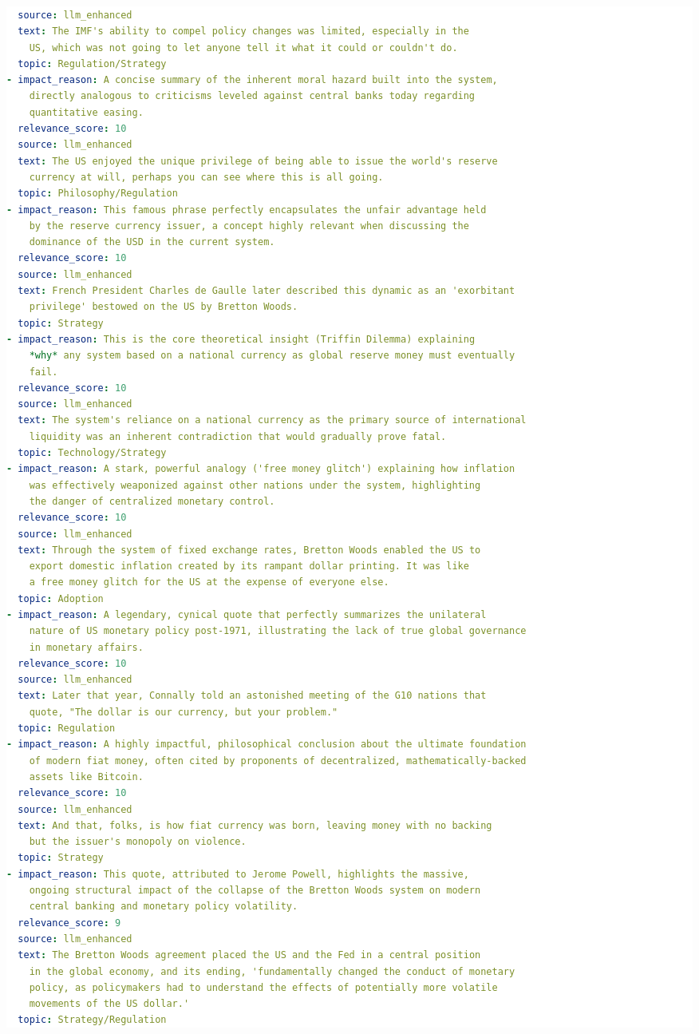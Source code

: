```yaml
  source: llm_enhanced
  text: The IMF's ability to compel policy changes was limited, especially in the
    US, which was not going to let anyone tell it what it could or couldn't do.
  topic: Regulation/Strategy
- impact_reason: A concise summary of the inherent moral hazard built into the system,
    directly analogous to criticisms leveled against central banks today regarding
    quantitative easing.
  relevance_score: 10
  source: llm_enhanced
  text: The US enjoyed the unique privilege of being able to issue the world's reserve
    currency at will, perhaps you can see where this is all going.
  topic: Philosophy/Regulation
- impact_reason: This famous phrase perfectly encapsulates the unfair advantage held
    by the reserve currency issuer, a concept highly relevant when discussing the
    dominance of the USD in the current system.
  relevance_score: 10
  source: llm_enhanced
  text: French President Charles de Gaulle later described this dynamic as an 'exorbitant
    privilege' bestowed on the US by Bretton Woods.
  topic: Strategy
- impact_reason: This is the core theoretical insight (Triffin Dilemma) explaining
    *why* any system based on a national currency as global reserve money must eventually
    fail.
  relevance_score: 10
  source: llm_enhanced
  text: The system's reliance on a national currency as the primary source of international
    liquidity was an inherent contradiction that would gradually prove fatal.
  topic: Technology/Strategy
- impact_reason: A stark, powerful analogy ('free money glitch') explaining how inflation
    was effectively weaponized against other nations under the system, highlighting
    the danger of centralized monetary control.
  relevance_score: 10
  source: llm_enhanced
  text: Through the system of fixed exchange rates, Bretton Woods enabled the US to
    export domestic inflation created by its rampant dollar printing. It was like
    a free money glitch for the US at the expense of everyone else.
  topic: Adoption
- impact_reason: A legendary, cynical quote that perfectly summarizes the unilateral
    nature of US monetary policy post-1971, illustrating the lack of true global governance
    in monetary affairs.
  relevance_score: 10
  source: llm_enhanced
  text: Later that year, Connally told an astonished meeting of the G10 nations that
    quote, "The dollar is our currency, but your problem."
  topic: Regulation
- impact_reason: A highly impactful, philosophical conclusion about the ultimate foundation
    of modern fiat money, often cited by proponents of decentralized, mathematically-backed
    assets like Bitcoin.
  relevance_score: 10
  source: llm_enhanced
  text: And that, folks, is how fiat currency was born, leaving money with no backing
    but the issuer's monopoly on violence.
  topic: Strategy
- impact_reason: This quote, attributed to Jerome Powell, highlights the massive,
    ongoing structural impact of the collapse of the Bretton Woods system on modern
    central banking and monetary policy volatility.
  relevance_score: 9
  source: llm_enhanced
  text: The Bretton Woods agreement placed the US and the Fed in a central position
    in the global economy, and its ending, 'fundamentally changed the conduct of monetary
    policy, as policymakers had to understand the effects of potentially more volatile
    movements of the US dollar.'
  topic: Strategy/Regulation
```